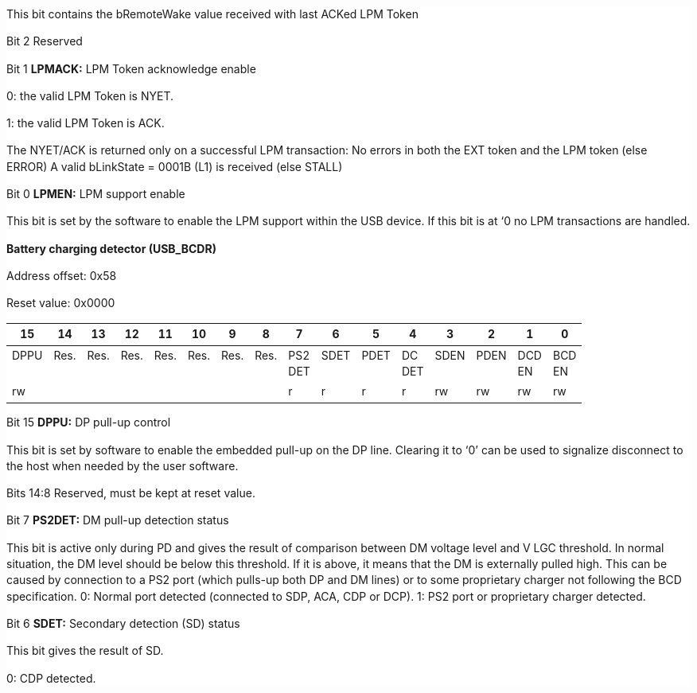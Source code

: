 This bit contains the bRemoteWake value received with last ACKed LPM Token


Bit 2 Reserved


Bit 1 **LPMACK:** LPM Token acknowledge enable

0: the valid LPM Token is NYET.

1: the valid LPM Token is ACK.

The NYET/ACK is returned only on a successful LPM transaction:
No errors in both the EXT token and the LPM token (else ERROR)
A valid bLinkState = 0001B (L1) is received (else STALL)


Bit 0 **LPMEN:** LPM support enable

This bit is set by the software to enable the LPM support within the USB device. If this bit is
at ‘0 no LPM transactions are handled.


**Battery charging detector (USB_BCDR)**


Address offset: 0x58


Reset value: 0x0000

|15|14|13|12|11|10|9|8|7|6|5|4|3|2|1|0|
|---|---|---|---|---|---|---|---|---|---|---|---|---|---|---|---|
|DPPU|Res.|Res.|Res.|Res.|Res.|Res.|Res.|PS2<br>DET|SDET|PDET|DC<br>DET|SDEN|PDEN|DCD<br>EN|BCD<br>EN|
|rw||||||||r|r|r|r|rw|rw|rw|rw|



Bit 15 **DPPU:** DP pull-up control

This bit is set by software to enable the embedded pull-up on the DP line. Clearing it to ‘0’
can be used to signalize disconnect to the host when needed by the user software.


Bits 14:8 Reserved, must be kept at reset value.


Bit 7 **PS2DET:** DM pull-up detection status

This bit is active only during PD and gives the result of comparison between DM voltage
level and V LGC threshold. In normal situation, the DM level should be below this threshold. If
it is above, it means that the DM is externally pulled high. This can be caused by connection
to a PS2 port (which pulls-up both DP and DM lines) or to some proprietary charger not
following the BCD specification.
0: Normal port detected (connected to SDP, ACA, CDP or DCP).
1: PS2 port or proprietary charger detected.


Bit 6 **SDET:** Secondary detection (SD) status

This bit gives the result of SD.

0: CDP detected.
